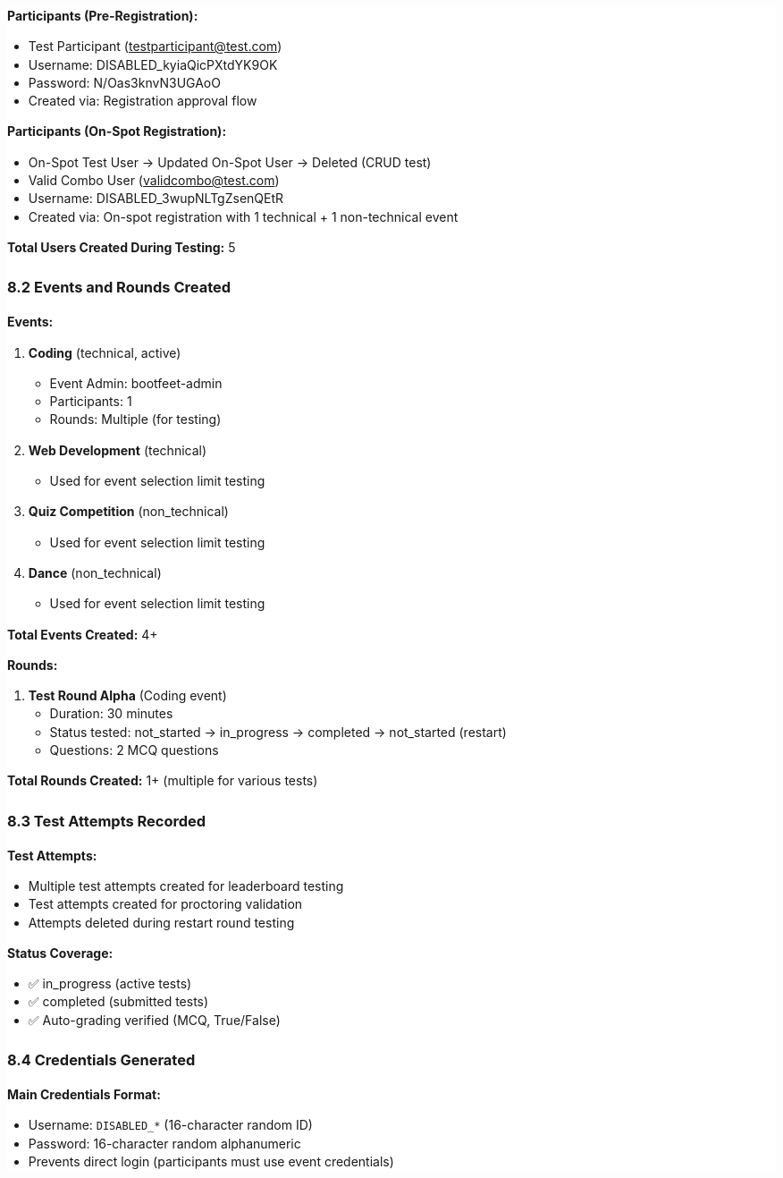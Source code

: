 **Participants (Pre-Registration):**
- Test Participant (testparticipant@test.com)
- Username: DISABLED_kyiaQicPXtdYK9OK
- Password: N/Oas3knvN3UGAoO
- Created via: Registration approval flow

**Participants (On-Spot Registration):**
- On-Spot Test User → Updated On-Spot User → Deleted (CRUD test)
- Valid Combo User (validcombo@test.com)
- Username: DISABLED_3wupNLTgZsenQEtR
- Created via: On-spot registration with 1 technical + 1 non-technical event

**Total Users Created During Testing:** 5

### 8.2 Events and Rounds Created

**Events:**
1. **Coding** (technical, active)
   - Event Admin: bootfeet-admin
   - Participants: 1
   - Rounds: Multiple (for testing)

2. **Web Development** (technical)
   - Used for event selection limit testing

3. **Quiz Competition** (non_technical)
   - Used for event selection limit testing

4. **Dance** (non_technical)
   - Used for event selection limit testing

**Total Events Created:** 4+

**Rounds:**
1. **Test Round Alpha** (Coding event)
   - Duration: 30 minutes
   - Status tested: not_started → in_progress → completed → not_started (restart)
   - Questions: 2 MCQ questions

**Total Rounds Created:** 1+ (multiple for various tests)

### 8.3 Test Attempts Recorded

**Test Attempts:**
- Multiple test attempts created for leaderboard testing
- Test attempts created for proctoring validation
- Attempts deleted during restart round testing

**Status Coverage:**
- ✅ in_progress (active tests)
- ✅ completed (submitted tests)
- ✅ Auto-grading verified (MCQ, True/False)

### 8.4 Credentials Generated

**Main Credentials Format:**
- Username: `DISABLED_*` (16-character random ID)
- Password: 16-character random alphanumeric
- Prevents direct login (participants must use event credentials)
